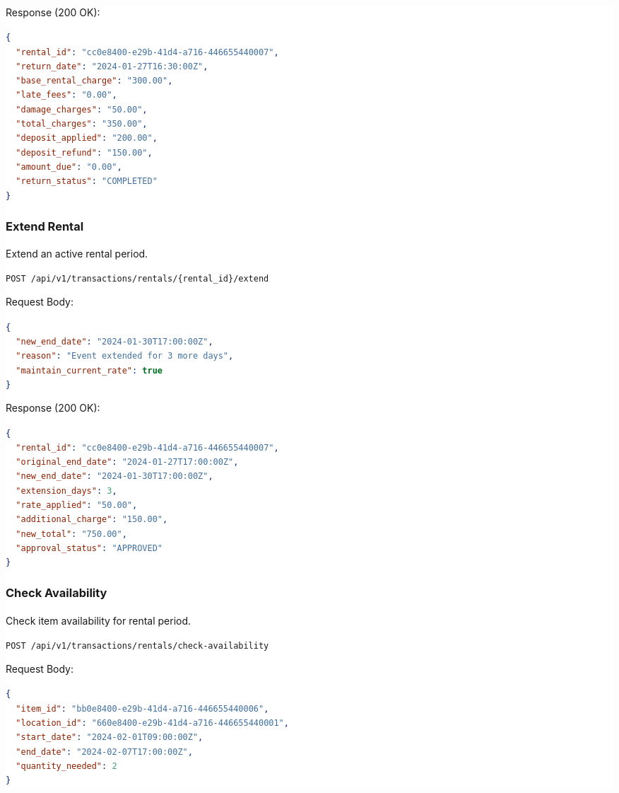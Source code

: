 Response (200 OK):
```json
{
  "rental_id": "cc0e8400-e29b-41d4-a716-446655440007",
  "return_date": "2024-01-27T16:30:00Z",
  "base_rental_charge": "300.00",
  "late_fees": "0.00",
  "damage_charges": "50.00",
  "total_charges": "350.00",
  "deposit_applied": "200.00",
  "deposit_refund": "150.00",
  "amount_due": "0.00",
  "return_status": "COMPLETED"
}
```

### Extend Rental
Extend an active rental period.

```http
POST /api/v1/transactions/rentals/{rental_id}/extend
```

Request Body:
```json
{
  "new_end_date": "2024-01-30T17:00:00Z",
  "reason": "Event extended for 3 more days",
  "maintain_current_rate": true
}
```

Response (200 OK):
```json
{
  "rental_id": "cc0e8400-e29b-41d4-a716-446655440007",
  "original_end_date": "2024-01-27T17:00:00Z",
  "new_end_date": "2024-01-30T17:00:00Z",
  "extension_days": 3,
  "rate_applied": "50.00",
  "additional_charge": "150.00",
  "new_total": "750.00",
  "approval_status": "APPROVED"
}
```

### Check Availability
Check item availability for rental period.

```http
POST /api/v1/transactions/rentals/check-availability
```

Request Body:
```json
{
  "item_id": "bb0e8400-e29b-41d4-a716-446655440006",
  "location_id": "660e8400-e29b-41d4-a716-446655440001",
  "start_date": "2024-02-01T09:00:00Z",
  "end_date": "2024-02-07T17:00:00Z",
  "quantity_needed": 2
}
```
